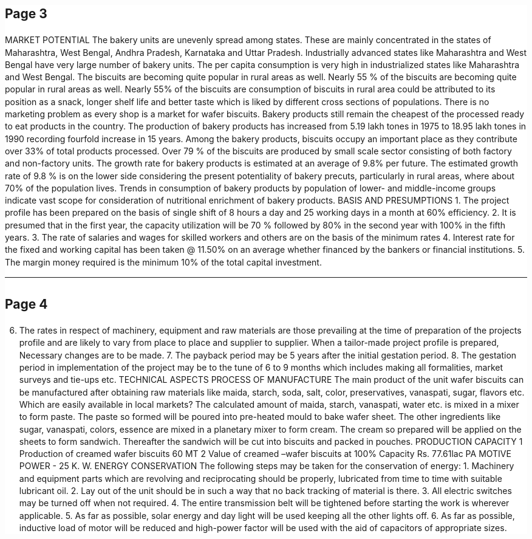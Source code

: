 
## Page 3

MARKET POTENTIAL The bakery units are unevenly spread among states. These are mainly concentrated in the states of Maharashtra, West Bengal, Andhra Pradesh, Karnataka and Uttar Pradesh. Industrially advanced states like Maharashtra and West Bengal have very large number of bakery units. The per capita consumption is very high in industrialized states like Maharashtra and West Bengal. The biscuits are becoming quite popular in rural areas as well. Nearly 55 % of the biscuits are becoming quite popular in rural areas as well. Nearly 55% of the biscuits are consumption of biscuits in rural area could be attributed to its position as a snack, longer shelf life and better taste which is liked by different cross sections of populations. There is no marketing problem as every shop is a market for wafer biscuits. Bakery products still remain the cheapest of the processed ready to eat products in the country. The production of bakery products has increased from 5.19 lakh tones in 1975 to 18.95 lakh tones in 1990 recording fourfold increase in 15 years. Among the bakery products, biscuits occupy an important place as they contribute over 33% of total products processed. Over 79 % of the biscuits are produced by small scale sector consisting of both factory and non-factory units. The growth rate for bakery products is estimated at an average of 9.8% per future. The estimated growth rate of 9.8 % is on the lower side considering the present potentiality of bakery precuts, particularly in rural areas, where about 70% of the population lives. Trends in consumption of bakery products by population of lower- and middle-income groups indicate vast scope for consideration of nutritional enrichment of bakery products. BASIS AND PRESUMPTIONS 1. The project profile has been prepared on the basis of single shift of 8 hours a day and 25 working days in a month at 60% efficiency. 2. It is presumed that in the first year, the capacity utilization will be 70 % followed by 80% in the second year with 100% in the fifth years. 3. The rate of salaries and wages for skilled workers and others are on the basis of the minimum rates 4. Interest rate for the fixed and working capital has been taken @ 11.50% on an average whether financed by the bankers or financial institutions. 5. The margin money required is the minimum 10% of the total capital investment.

---

## Page 4

6. The rates in respect of machinery, equipment and raw materials are those prevailing at the time of preparation of the projects profile and are likely to vary from place to place and supplier to supplier. When a tailor-made project profile is prepared, Necessary changes are to be made. 7. The payback period may be 5 years after the initial gestation period. 8. The gestation period in implementation of the project may be to the tune of 6 to 9 months which includes making all formalities, market surveys and tie-ups etc. TECHNICAL ASPECTS PROCESS OF MANUFACTURE The main product of the unit wafer biscuits can be manufactured after obtaining raw materials like maida, starch, soda, salt, color, preservatives, vanaspati, sugar, flavors etc. Which are easily available in local markets? The calculated amount of maida, starch, vanaspati, water etc. is mixed in a mixer to form paste. The paste so formed will be poured into pre-heated mould to bake wafer sheet. The other ingredients like sugar, vanaspati, colors, essence are mixed in a planetary mixer to form cream. The cream so prepared will be applied on the sheets to form sandwich. Thereafter the sandwich will be cut into biscuits and packed in pouches. PRODUCTION CAPACITY 1 Production of creamed wafer biscuits 60 MT 2 Value of creamed –wafer biscuits at 100% Capacity Rs. 77.61lac PA MOTIVE POWER - 25 K. W. ENERGY CONSERVATION The following steps may be taken for the conservation of energy: 1. Machinery and equipment parts which are revolving and reciprocating should be properly, lubricated from time to time with suitable lubricant oil. 2. Lay out of the unit should be in such a way that no back tracking of material is there. 3. All electric switches may be turned off when not required. 4. The entire transmission belt will be tightened before starting the work is wherever applicable. 5. As far as possible, solar energy and day light will be used keeping all the other lights off. 6. As far as possible, inductive load of motor will be reduced and high-power factor will be used with the aid of capacitors of appropriate sizes.
